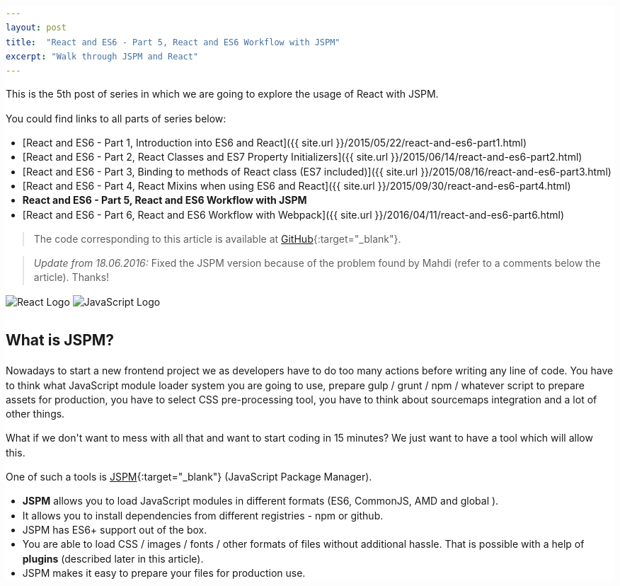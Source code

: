 ```yaml
---
layout: post
title:  "React and ES6 - Part 5, React and ES6 Workflow with JSPM"
excerpt: "Walk through JSPM and React"
---
```


This is the 5th post of series in which we are going to explore the usage of React with JSPM. 

You could find links to all parts of series below: 

* [React and ES6 - Part 1, Introduction into ES6 and React]({{ site.url }}/2015/05/22/react-and-es6-part1.html)
* [React and ES6 - Part 2, React Classes and ES7 Property Initializers]({{ site.url }}/2015/06/14/react-and-es6-part2.html)
* [React and ES6 - Part 3, Binding to methods of React class (ES7 included)]({{ site.url }}/2015/08/16/react-and-es6-part3.html)
* [React and ES6 - Part 4, React Mixins when using ES6 and React]({{ site.url }}/2015/09/30/react-and-es6-part4.html)
* **React and ES6 - Part 5, React and ES6 Workflow with JSPM**
* [React and ES6 - Part 6, React and ES6 Workflow with Webpack]({{ site.url }}/2016/04/11/react-and-es6-part6.html)

> The code corresponding to this article is available at
[GitHub](https://github.com/egor-smirnov/egorsmirnov.me-examples/tree/master/react-and-es6-part-5){:target="_blank"}.

> *Update from 18.06.2016:* Fixed the JSPM version because of the problem found by Mahdi (refer to a comments below the article). Thanks!

<img src="{{ site.url }}/images/posts/react.png" alt="React Logo" width="200" height="200">
<img src="{{ site.url }}/images/posts/js.png" alt="JavaScript Logo" width="200" height="200">

## What is JSPM?

Nowadays to start a new frontend project we as developers have to do too many actions before writing any line of code.
You have to think what JavaScript module loader system you are going to use, prepare gulp / grunt / npm / whatever script to
prepare assets for production, you have to select CSS pre-processing tool, you have to think about sourcemaps integration and a lot of other things.

What if we don't want to mess with all that and want to start coding in 15 minutes?
We just want to have a tool which will allow this.

One of such a tools is [JSPM](http://jspm.io/){:target="_blank"} (JavaScript Package Manager). 

- **JSPM** allows you to load JavaScript modules in different formats (ES6, CommonJS, AMD and global ).
- It allows you to install dependencies from different registries - npm or github.
- JSPM has ES6+ support out of the box.
- You are  able to load CSS / images / fonts / other formats of files without additional hassle. 
That is possible with a help of **plugins** (described later in this article).
- JSPM makes it easy to prepare your files for production use.
